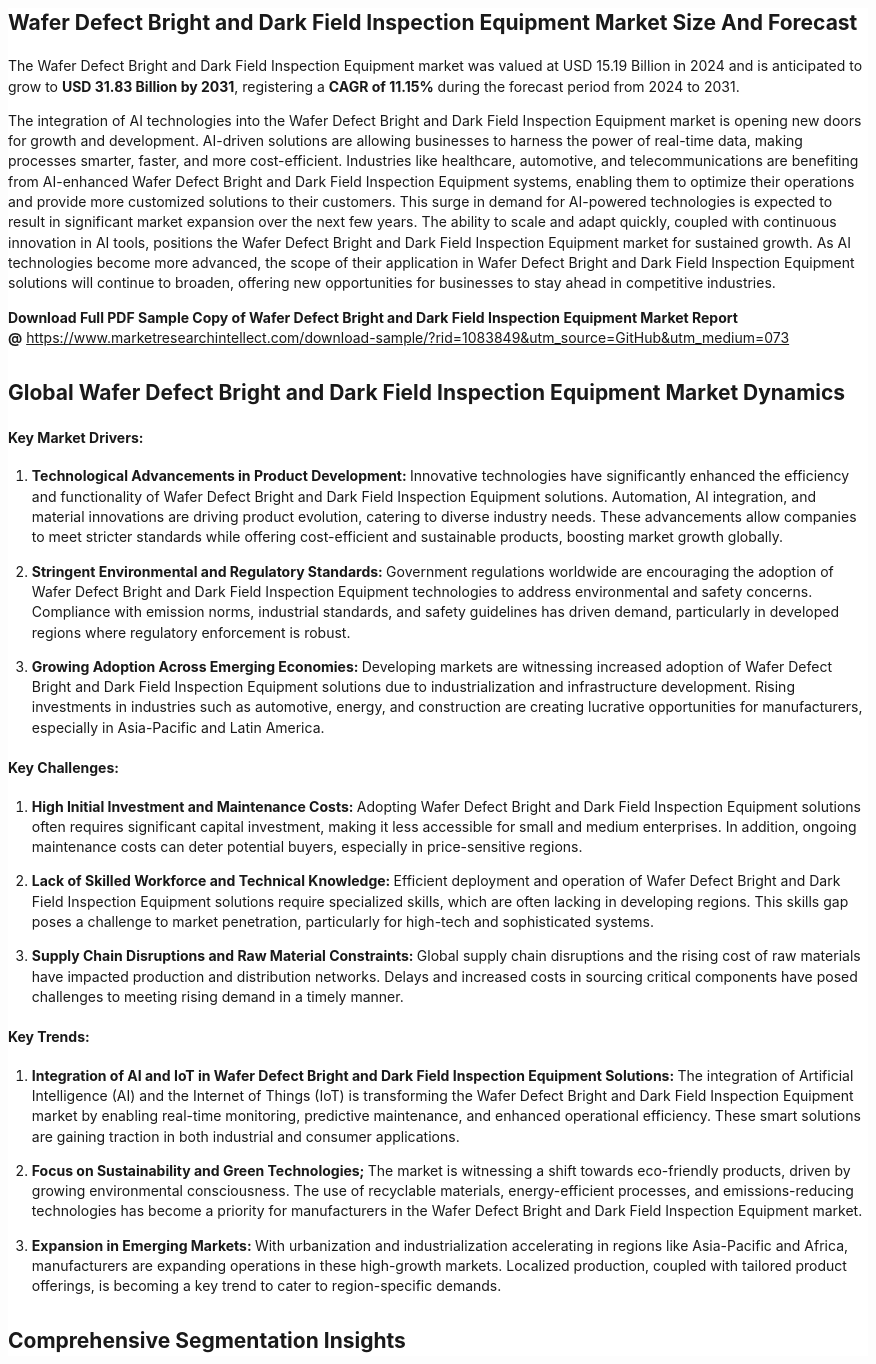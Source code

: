 <h2>Wafer Defect Bright and Dark Field Inspection Equipment Market Size And Forecast</h2><p>The Wafer Defect Bright and Dark Field Inspection Equipment market was valued at USD 15.19 Billion in 2024 and is anticipated to grow to <strong>USD 31.83 Billion by 2031</strong>, registering a <strong>CAGR of 11.15%</strong> during the forecast period from 2024 to 2031.</p><p>The integration of AI technologies into the Wafer Defect Bright and Dark Field Inspection Equipment market is opening new doors for growth and development. AI-driven solutions are allowing businesses to harness the power of real-time data, making processes smarter, faster, and more cost-efficient. Industries like healthcare, automotive, and telecommunications are benefiting from AI-enhanced Wafer Defect Bright and Dark Field Inspection Equipment systems, enabling them to optimize their operations and provide more customized solutions to their customers. This surge in demand for AI-powered technologies is expected to result in significant market expansion over the next few years. The ability to scale and adapt quickly, coupled with continuous innovation in AI tools, positions the Wafer Defect Bright and Dark Field Inspection Equipment market for sustained growth. As AI technologies become more advanced, the scope of their application in Wafer Defect Bright and Dark Field Inspection Equipment solutions will continue to broaden, offering new opportunities for businesses to stay ahead in competitive industries.</p><p><strong>Download Full PDF Sample Copy of Wafer Defect Bright and Dark Field Inspection Equipment Market Report @</strong>&nbsp;<a href="https://www.marketresearchintellect.com/download-sample/?rid=1083849&amp;utm_source=GitHub&amp;utm_medium=073">https://www.marketresearchintellect.com/download-sample/?rid=1083849&amp;utm_source=GitHub&amp;utm_medium=073</a></p><h2>Global Wafer Defect Bright and Dark Field Inspection Equipment Market Dynamics</h2><h4><strong>Key Market Drivers:</strong></h4><ol><li><p><strong>Technological Advancements in Product Development:&nbsp;</strong>Innovative technologies have significantly enhanced the efficiency and functionality of Wafer Defect Bright and Dark Field Inspection Equipment solutions. Automation, AI integration, and material innovations are driving product evolution, catering to diverse industry needs. These advancements allow companies to meet stricter standards while offering cost-efficient and sustainable products, boosting market growth globally.</p></li><li><p><strong>Stringent Environmental and Regulatory Standards:&nbsp;</strong>Government regulations worldwide are encouraging the adoption of Wafer Defect Bright and Dark Field Inspection Equipment technologies to address environmental and safety concerns. Compliance with emission norms, industrial standards, and safety guidelines has driven demand, particularly in developed regions where regulatory enforcement is robust.</p></li><li><p><strong>Growing Adoption Across Emerging Economies:&nbsp;</strong>Developing markets are witnessing increased adoption of Wafer Defect Bright and Dark Field Inspection Equipment solutions due to industrialization and infrastructure development. Rising investments in industries such as automotive, energy, and construction are creating lucrative opportunities for manufacturers, especially in Asia-Pacific and Latin America.</p></li></ol><h4><strong>Key Challenges:</strong></h4><ol><li><p><strong>High Initial Investment and Maintenance Costs:&nbsp;</strong>Adopting Wafer Defect Bright and Dark Field Inspection Equipment solutions often requires significant capital investment, making it less accessible for small and medium enterprises. In addition, ongoing maintenance costs can deter potential buyers, especially in price-sensitive regions.</p></li><li><p><strong>Lack of Skilled Workforce and Technical Knowledge:&nbsp;</strong>Efficient deployment and operation of Wafer Defect Bright and Dark Field Inspection Equipment solutions require specialized skills, which are often lacking in developing regions. This skills gap poses a challenge to market penetration, particularly for high-tech and sophisticated systems.</p></li><li><p><strong>Supply Chain Disruptions and Raw Material Constraints:&nbsp;</strong>Global supply chain disruptions and the rising cost of raw materials have impacted production and distribution networks. Delays and increased costs in sourcing critical components have posed challenges to meeting rising demand in a timely manner.</p></li></ol><h4><strong>Key Trends:</strong></h4><ol><li><p><strong>Integration of AI and IoT in Wafer Defect Bright and Dark Field Inspection Equipment Solutions:&nbsp;</strong>The integration of Artificial Intelligence (AI) and the Internet of Things (IoT) is transforming the Wafer Defect Bright and Dark Field Inspection Equipment market by enabling real-time monitoring, predictive maintenance, and enhanced operational efficiency. These smart solutions are gaining traction in both industrial and consumer applications.</p></li><li><p><strong>Focus on Sustainability and Green Technologies;&nbsp;</strong>The market is witnessing a shift towards eco-friendly products, driven by growing environmental consciousness. The use of recyclable materials, energy-efficient processes, and emissions-reducing technologies has become a priority for manufacturers in the Wafer Defect Bright and Dark Field Inspection Equipment market.</p></li><li><p><strong>Expansion in Emerging Markets:&nbsp;</strong>With urbanization and industrialization accelerating in regions like Asia-Pacific and Africa, manufacturers are expanding operations in these high-growth markets. Localized production, coupled with tailored product offerings, is becoming a key trend to cater to region-specific demands.</p></li></ol><div class="article-main__content" data-test-id="publishing-text-block"><h2>Comprehensive Segmentation Insights